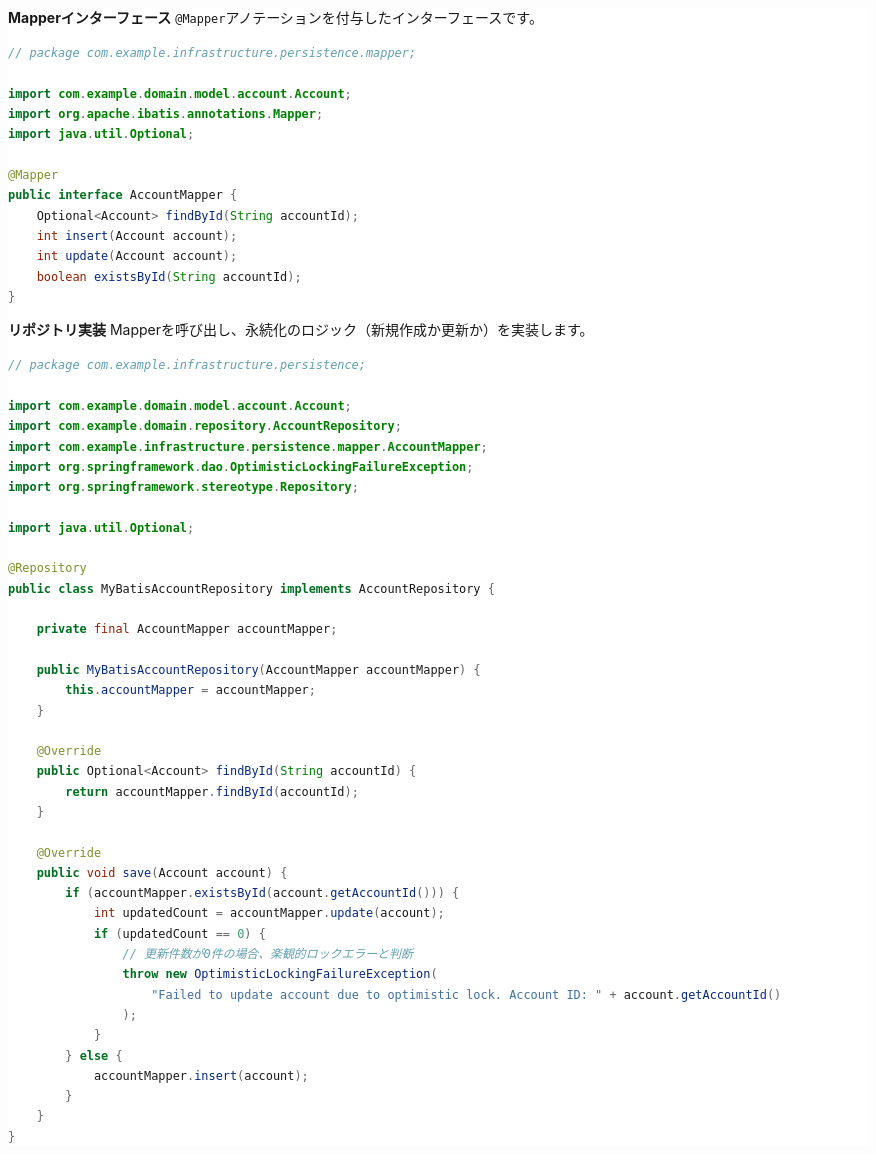 **Mapperインターフェース**
`@Mapper`アノテーションを付与したインターフェースです。

```java
// package com.example.infrastructure.persistence.mapper;

import com.example.domain.model.account.Account;
import org.apache.ibatis.annotations.Mapper;
import java.util.Optional;

@Mapper
public interface AccountMapper {
    Optional<Account> findById(String accountId);
    int insert(Account account);
    int update(Account account);
    boolean existsById(String accountId);
}
```

**リポジトリ実装**
Mapperを呼び出し、永続化のロジック（新規作成か更新か）を実装します。

```java
// package com.example.infrastructure.persistence;

import com.example.domain.model.account.Account;
import com.example.domain.repository.AccountRepository;
import com.example.infrastructure.persistence.mapper.AccountMapper;
import org.springframework.dao.OptimisticLockingFailureException;
import org.springframework.stereotype.Repository;

import java.util.Optional;

@Repository
public class MyBatisAccountRepository implements AccountRepository {

    private final AccountMapper accountMapper;

    public MyBatisAccountRepository(AccountMapper accountMapper) {
        this.accountMapper = accountMapper;
    }

    @Override
    public Optional<Account> findById(String accountId) {
        return accountMapper.findById(accountId);
    }

    @Override
    public void save(Account account) {
        if (accountMapper.existsById(account.getAccountId())) {
            int updatedCount = accountMapper.update(account);
            if (updatedCount == 0) {
                // 更新件数が0件の場合、楽観的ロックエラーと判断
                throw new OptimisticLockingFailureException(
                    "Failed to update account due to optimistic lock. Account ID: " + account.getAccountId()
                );
            }
        } else {
            accountMapper.insert(account);
        }
    }
}
```
